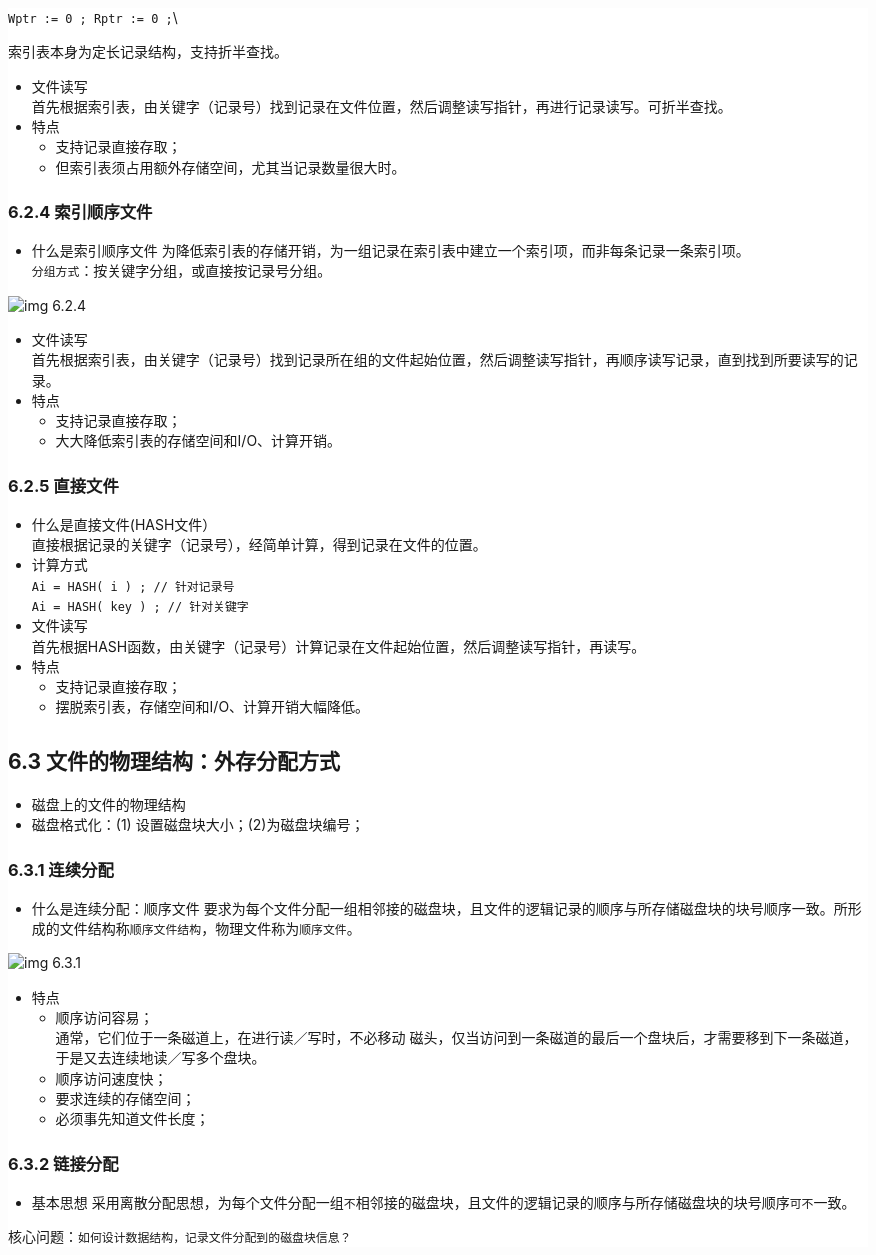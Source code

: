 ```Wptr := 0 ; Rptr := 0 ;```\

索引表本身为定长记录结构，支持折半查找。

- 文件读写\
首先根据索引表，由关键字（记录号）找到记录在文件位置，然后调整读写指针，再进行记录读写。可折半查找。
- 特点
  - 支持记录直接存取；
  - 但索引表须占用额外存储空间，尤其当记录数量很大时。

### 6.2.4 索引顺序文件

- 什么是索引顺序文件
为降低索引表的存储开销，为一组记录在索引表中建立一个索引项，而非每条记录一条索引项。\
`分组方式`：按关键字分组，或直接按记录号分组。

![img 6.2.4](https://res.cloudinary.com/dfb5w2ccj/image/upload/v1588206558/notepad/2020-04-30_082800_ci0lsr.webp)

- 文件读写\
首先根据索引表，由关键字（记录号）找到记录所在组的文件起始位置，然后调整读写指针，再顺序读写记录，直到找到所要读写的记录。
- 特点
  - 支持记录直接存取；
  - 大大降低索引表的存储空间和I/O、计算开销。

### 6.2.5 直接文件

- 什么是直接文件(HASH文件）\
直接根据记录的关键字（记录号），经简单计算，得到记录在文件的位置。
- 计算方式\
```Ai = HASH( i ) ; // 针对记录号```\
```Ai = HASH( key ) ; // 针对关键字```
- 文件读写\
首先根据HASH函数，由关键字（记录号）计算记录在文件起始位置，然后调整读写指针，再读写。
- 特点
  - 支持记录直接存取；
  - 摆脱索引表，存储空间和I/O、计算开销大幅降低。

## 6.3 文件的物理结构：外存分配方式

- 磁盘上的文件的物理结构
- 磁盘格式化：(1) 设置磁盘块大小；(2)为磁盘块编号；

### 6.3.1 连续分配

- 什么是连续分配：顺序文件
要求为每个文件分配一组相邻接的磁盘块，且文件的逻辑记录的顺序与所存储磁盘块的块号顺序一致。所形成的文件结构称`顺序文件结构`，物理文件称为`顺序文件`。

![img 6.3.1](https://res.cloudinary.com/dfb5w2ccj/image/upload/v1588206558/notepad/2020-04-30_082837_g2jjxp.webp)

- 特点
  - 顺序访问容易；\
  通常，它们位于一条磁道上，在进行读／写时，不必移动 磁头，仅当访问到一条磁道的最后一个盘块后，才需要移到下一条磁道，于是又去连续地读／写多个盘块。
  - 顺序访问速度快；
  - 要求连续的存储空间；
  - 必须事先知道文件长度；

### 6.3.2 链接分配

- 基本思想
采用离散分配思想，为每个文件分配一组`不`相邻接的磁盘块，且文件的逻辑记录的顺序与所存储磁盘块的块号顺序`可不`一致。

核心问题：`如何设计数据结构，记录文件分配到的磁盘块信息？`
```